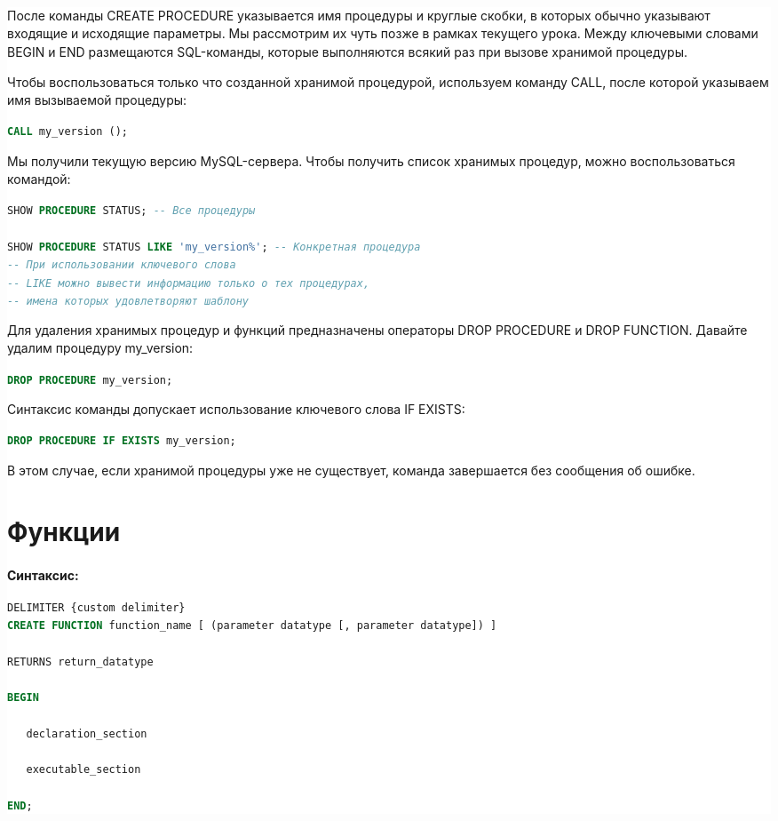 После команды CREATE PROCEDURE указывается имя процедуры и круглые скобки, в которых
обычно указывают входящие и исходящие параметры. Мы рассмотрим их чуть позже в рамках текущего урока. Между ключевыми словами BEGIN и END размещаются SQL-команды, которые выполняются всякий раз при вызове хранимой процедуры.

Чтобы воспользоваться только что созданной хранимой процедурой, используем команду CALL, после которой указываем имя вызываемой процедуры:

```sql
CALL my_version ();
```

Мы получили текущую версию MySQL-сервера. Чтобы получить список хранимых процедур, можно воспользоваться командой:

```sql
SHOW PROCEDURE STATUS; -- Все процедуры

SHOW PROCEDURE STATUS LIKE 'my_version%'; -- Конкретная процедура
-- При использовании ключевого слова
-- LIKE можно вывести информацию только о тех процедурах, 
-- имена которых удовлетворяют шаблону
```

Для удаления хранимых процедур и функций предназначены операторы DROP PROCEDURE и DROP FUNCTION. Давайте удалим процедуру my_version:

```sql
DROP PROCEDURE my_version;
```

Синтаксис команды допускает использование ключевого слова IF EXISTS:

```sql
DROP PROCEDURE IF EXISTS my_version;
```

В этом случае, если хранимой процедуры уже не существует, команда завершается без сообщения об ошибке.

# Функции

**Синтаксис:**

```sql
DELIMITER {custom delimiter}
CREATE FUNCTION function_name [ (parameter datatype [, parameter datatype]) ]

RETURNS return_datatype

BEGIN

   declaration_section

   executable_section

END;
```
